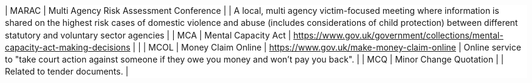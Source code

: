 | MARAC                         | Multi Agency Risk Assessment Conference                                                                                                                                                                      |                                                                                                                                             | A local, multi agency victim-focused meeting where information is shared on the highest risk cases of domestic violence and abuse (includes considerations of child protection) between different statutory and voluntary sector agencies                                                                                                                                                                                                                                                                                                                                                                                                                                                                                                                                                                                                                                                       |
| MCA                           | Mental Capacity Act                                                                                                                                                                                          | https://www.gov.uk/government/collections/mental-capacity-act-making-decisions                                                              |                                                                                                                                                                                                                                                                                                                                                                                                                                                                                                                                                                                                                                                                                                                                                                                                                                                                                                 |
| MCOL                          | Money Claim Online                                                                                                                                                                                           | https://www.gov.uk/make-money-claim-online                                                                                                  | Online service to "take court action against someone if they owe you money and won’t pay you back".                                                                                                                                                                                                                                                                                                                                                                                                                                                                                                                                                                                                                                                                                                                                                                                             |
| MCQ                           | Minor Change Quotation                                                                                                                                                                                       |                                                                                                                                             | Related to tender documents.                                                                                                                                                                                                                                                                                                                                                                                                                                                                                                                                                                                                                                                                                                                                                                                                                                                                    |